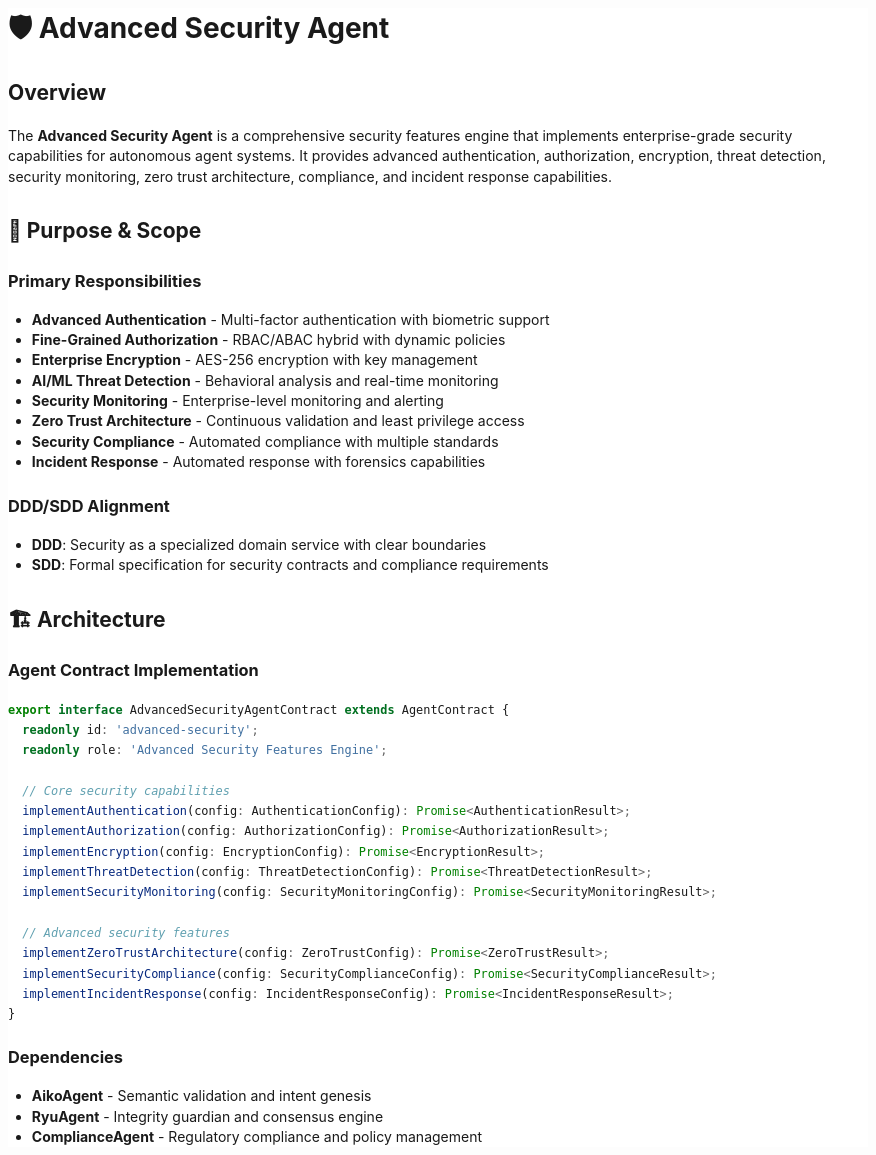 # 🛡️ Advanced Security Agent

## Overview

The **Advanced Security Agent** is a comprehensive security features engine that implements enterprise-grade security capabilities for autonomous agent systems. It provides advanced authentication, authorization, encryption, threat detection, security monitoring, zero trust architecture, compliance, and incident response capabilities.

## 🎯 **Purpose & Scope**

### **Primary Responsibilities**
- **Advanced Authentication** - Multi-factor authentication with biometric support
- **Fine-Grained Authorization** - RBAC/ABAC hybrid with dynamic policies
- **Enterprise Encryption** - AES-256 encryption with key management
- **AI/ML Threat Detection** - Behavioral analysis and real-time monitoring
- **Security Monitoring** - Enterprise-level monitoring and alerting
- **Zero Trust Architecture** - Continuous validation and least privilege access
- **Security Compliance** - Automated compliance with multiple standards
- **Incident Response** - Automated response with forensics capabilities

### **DDD/SDD Alignment**
- **DDD**: Security as a specialized domain service with clear boundaries
- **SDD**: Formal specification for security contracts and compliance requirements

## 🏗️ **Architecture**

### **Agent Contract Implementation**
```typescript
export interface AdvancedSecurityAgentContract extends AgentContract {
  readonly id: 'advanced-security';
  readonly role: 'Advanced Security Features Engine';
  
  // Core security capabilities
  implementAuthentication(config: AuthenticationConfig): Promise<AuthenticationResult>;
  implementAuthorization(config: AuthorizationConfig): Promise<AuthorizationResult>;
  implementEncryption(config: EncryptionConfig): Promise<EncryptionResult>;
  implementThreatDetection(config: ThreatDetectionConfig): Promise<ThreatDetectionResult>;
  implementSecurityMonitoring(config: SecurityMonitoringConfig): Promise<SecurityMonitoringResult>;
  
  // Advanced security features
  implementZeroTrustArchitecture(config: ZeroTrustConfig): Promise<ZeroTrustResult>;
  implementSecurityCompliance(config: SecurityComplianceConfig): Promise<SecurityComplianceResult>;
  implementIncidentResponse(config: IncidentResponseConfig): Promise<IncidentResponseResult>;
}
```

### **Dependencies**
- **AikoAgent** - Semantic validation and intent genesis
- **RyuAgent** - Integrity guardian and consensus engine
- **ComplianceAgent** - Regulatory compliance and policy management
